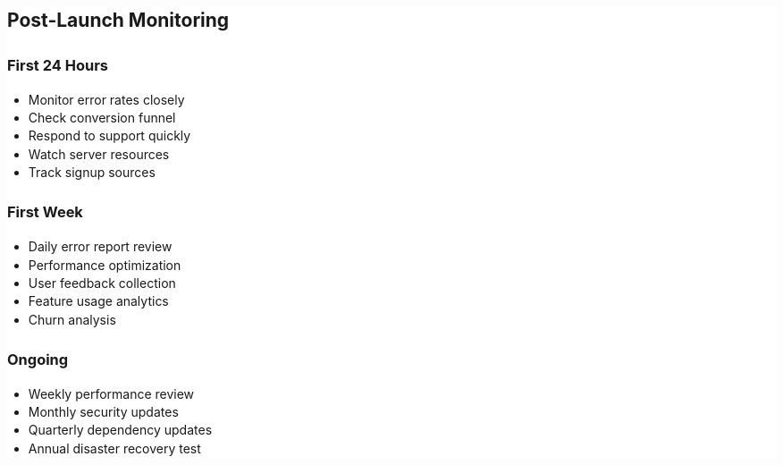 ## Post-Launch Monitoring

### First 24 Hours
- Monitor error rates closely
- Check conversion funnel
- Respond to support quickly
- Watch server resources
- Track signup sources

### First Week
- Daily error report review
- Performance optimization
- User feedback collection
- Feature usage analytics
- Churn analysis

### Ongoing
- Weekly performance review
- Monthly security updates
- Quarterly dependency updates
- Annual disaster recovery test
